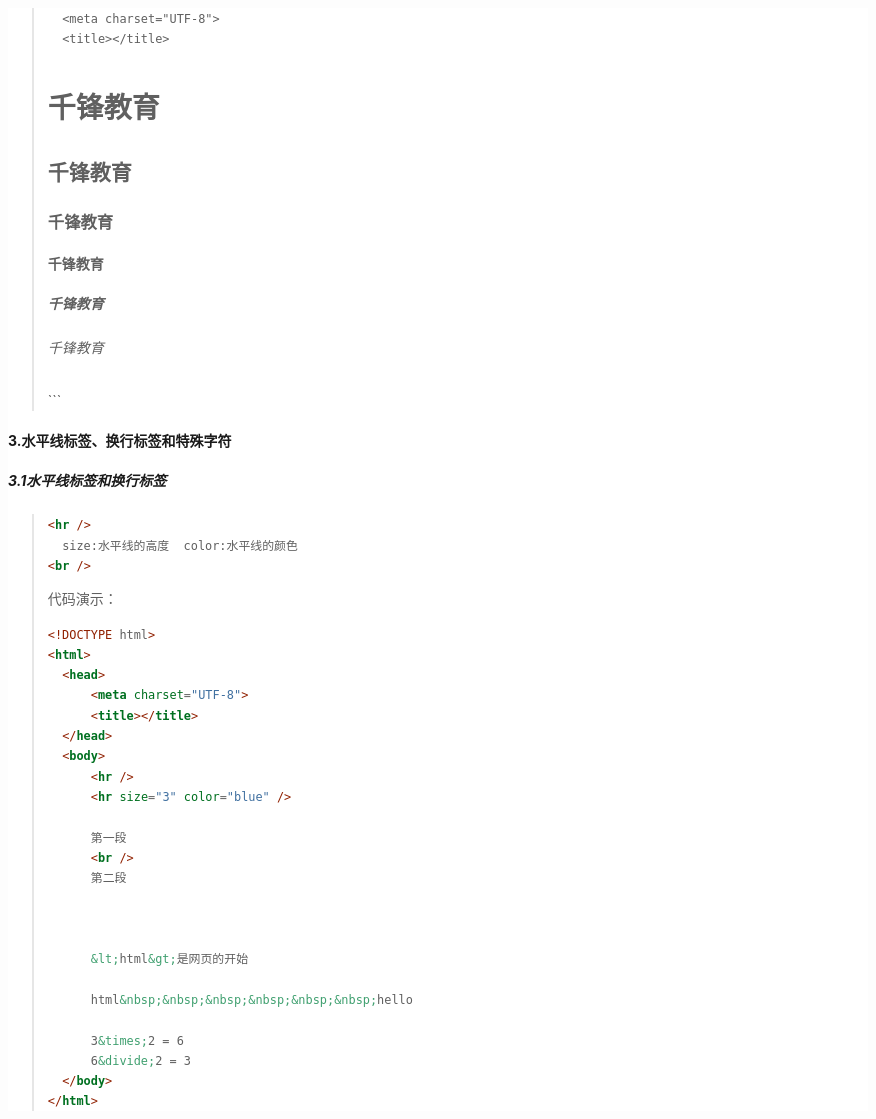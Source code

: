 > 		<meta charset="UTF-8">
> 		<title></title>
> 	</head>
> 	<body>
> 		<h1>千锋教育</h1>
> 		<h2>千锋教育</h2>
> 		<h3>千锋教育</h3>
> 		<h4>千锋教育</h4>
> 		<h5>千锋教育</h5>
> 		<h6>千锋教育</h6>
> 	</body>
> </html>
> ```

#### 3.水平线标签、换行标签和特殊字符

##### 3.1水平线标签和换行标签

> ```html
> <hr />
> 	size:水平线的高度  color:水平线的颜色
> <br />
> ```
>
> 代码演示：
>
> ```html
> <!DOCTYPE html>
> <html>
> 	<head>
> 		<meta charset="UTF-8">
> 		<title></title>
> 	</head>
> 	<body>
> 		<hr />
> 		<hr size="3" color="blue" />
> 		
> 		第一段
> 		<br />
> 		第二段
> 		
> 		
> 		
> 		&lt;html&gt;是网页的开始
> 		
> 		html&nbsp;&nbsp;&nbsp;&nbsp;&nbsp;&nbsp;hello
> 		
> 		3&times;2 = 6
> 		6&divide;2 = 3
> 	</body>
> </html>
> ```
